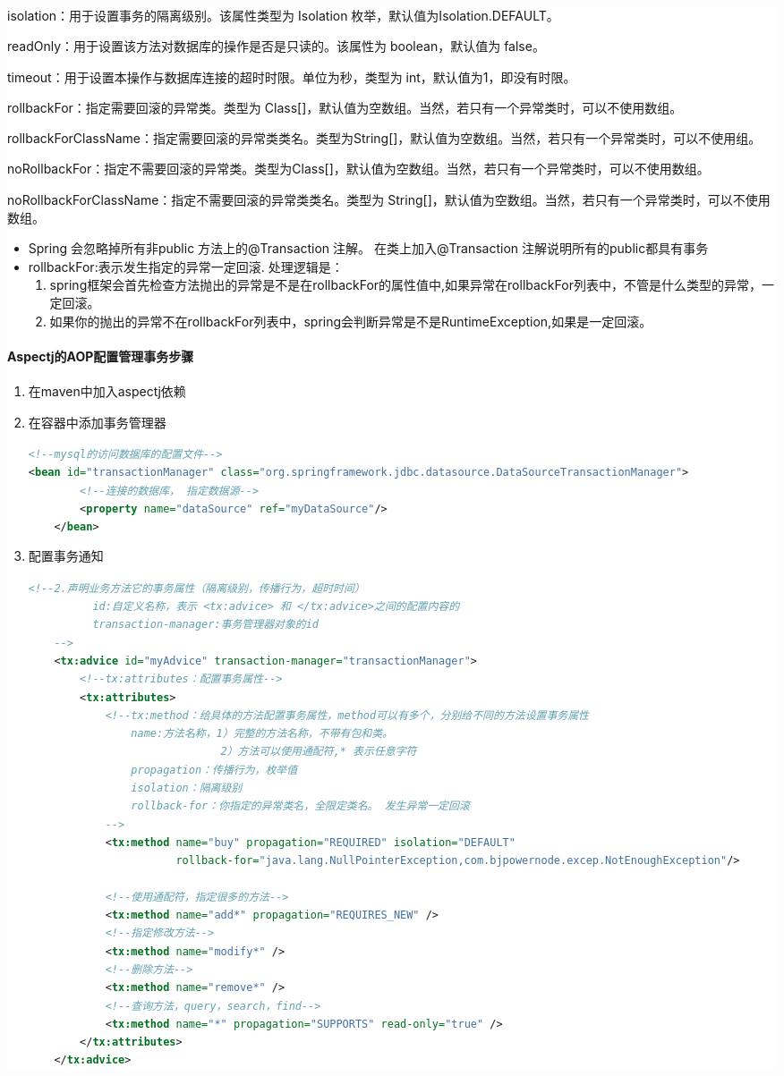 isolation：用于设置事务的隔离级别。该属性类型为 Isolation 枚举，默认值为Isolation.DEFAULT。

readOnly：用于设置该方法对数据库的操作是否是只读的。该属性为 boolean，默认值为 false。

timeout：用于设置本操作与数据库连接的超时时限。单位为秒，类型为 int，默认值为1，即没有时限。

rollbackFor：指定需要回滚的异常类。类型为 Class[]，默认值为空数组。当然，若只有一个异常类时，可以不使用数组。

rollbackForClassName：指定需要回滚的异常类类名。类型为String[]，默认值为空数组。当然，若只有一个异常类时，可以不使用组。

noRollbackFor：指定不需要回滚的异常类。类型为Class[]，默认值为空数组。当然，若只有一个异常类时，可以不使用数组。

noRollbackForClassName：指定不需要回滚的异常类类名。类型为 String[]，默认值为空数组。当然，若只有一个异常类时，可以不使用数组。

- Spring 会忽略掉所有非public 方法上的@Transaction 注解。 在类上加入@Transaction 注解说明所有的public都具有事务
- rollbackFor:表示发生指定的异常一定回滚.
   处理逻辑是：
  1. spring框架会首先检查方法抛出的异常是不是在rollbackFor的属性值中,如果异常在rollbackFor列表中，不管是什么类型的异常，一定回滚。
  2. 如果你的抛出的异常不在rollbackFor列表中，spring会判断异常是不是RuntimeException,如果是一定回滚。

#### Aspectj的AOP配置管理事务步骤

1. 在maven中加入aspectj依赖

2. 在容器中添加事务管理器

   ```xml
   <!--mysql的访问数据库的配置文件--> 
   <bean id="transactionManager" class="org.springframework.jdbc.datasource.DataSourceTransactionManager">
           <!--连接的数据库， 指定数据源-->
           <property name="dataSource" ref="myDataSource"/>
       </bean>
   ```

3. 配置事务通知

   ```xml
   <!--2.声明业务方法它的事务属性（隔离级别，传播行为，超时时间）
             id:自定义名称，表示 <tx:advice> 和 </tx:advice>之间的配置内容的
             transaction-manager:事务管理器对象的id
       -->
       <tx:advice id="myAdvice" transaction-manager="transactionManager">
           <!--tx:attributes：配置事务属性-->
           <tx:attributes>
               <!--tx:method：给具体的方法配置事务属性，method可以有多个，分别给不同的方法设置事务属性
                   name:方法名称，1）完整的方法名称，不带有包和类。
                                 2）方法可以使用通配符,* 表示任意字符
                   propagation：传播行为，枚举值
                   isolation：隔离级别
                   rollback-for：你指定的异常类名，全限定类名。 发生异常一定回滚
               -->
               <tx:method name="buy" propagation="REQUIRED" isolation="DEFAULT"
                          rollback-for="java.lang.NullPointerException,com.bjpowernode.excep.NotEnoughException"/>
   
               <!--使用通配符，指定很多的方法-->
               <tx:method name="add*" propagation="REQUIRES_NEW" />
               <!--指定修改方法-->
               <tx:method name="modify*" />
               <!--删除方法-->
               <tx:method name="remove*" />
               <!--查询方法，query，search，find-->
               <tx:method name="*" propagation="SUPPORTS" read-only="true" />
           </tx:attributes>
       </tx:advice>
   ```
